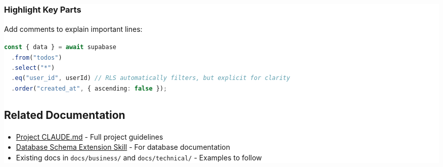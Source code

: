 ### Highlight Key Parts

Add comments to explain important lines:

```typescript
const { data } = await supabase
  .from("todos")
  .select("*")
  .eq("user_id", userId) // RLS automatically filters, but explicit for clarity
  .order("created_at", { ascending: false });
```

## Related Documentation

- [Project CLAUDE.md](/CLAUDE.md) - Full project guidelines
- [Database Schema Extension Skill](/.claude/skills/database-schema-extension/SKILL.md) - For database documentation
- Existing docs in `docs/business/` and `docs/technical/` - Examples to follow
